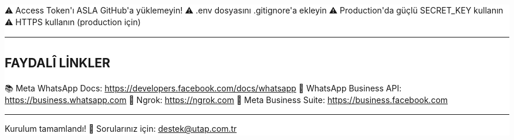 ⚠️ Access Token'ı ASLA GitHub'a yüklemeyin!
⚠️ .env dosyasını .gitignore'a ekleyin
⚠️ Production'da güçlü SECRET_KEY kullanın
⚠️ HTTPS kullanın (production için)

---

## FAYDALÎ LİNKLER

📚 Meta WhatsApp Docs: https://developers.facebook.com/docs/whatsapp
📱 WhatsApp Business API: https://business.whatsapp.com
🔧 Ngrok: https://ngrok.com
💼 Meta Business Suite: https://business.facebook.com

---

Kurulum tamamlandı! 🎉
Sorularınız için: destek@utap.com.tr
